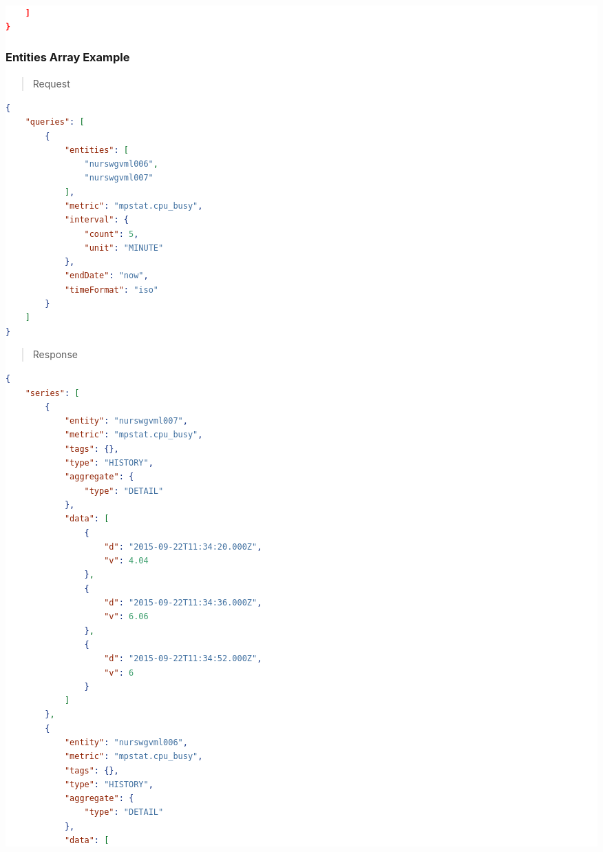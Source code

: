 ```json
    ]
}
```

### Entities Array Example

> Request

```json
{
    "queries": [
        {
            "entities": [
                "nurswgvml006",
                "nurswgvml007"
            ],
            "metric": "mpstat.cpu_busy",
            "interval": {
                "count": 5,
                "unit": "MINUTE"
            },
            "endDate": "now",
            "timeFormat": "iso"
        }
    ]
}
```

> Response

```json
{
    "series": [
        {
            "entity": "nurswgvml007",
            "metric": "mpstat.cpu_busy",
            "tags": {},
            "type": "HISTORY",
            "aggregate": {
                "type": "DETAIL"
            },
            "data": [
                {
                    "d": "2015-09-22T11:34:20.000Z",
                    "v": 4.04
                },
                {
                    "d": "2015-09-22T11:34:36.000Z",
                    "v": 6.06
                },
                {
                    "d": "2015-09-22T11:34:52.000Z",
                    "v": 6
                }
            ]
        },
        {
            "entity": "nurswgvml006",
            "metric": "mpstat.cpu_busy",
            "tags": {},
            "type": "HISTORY",
            "aggregate": {
                "type": "DETAIL"
            },
            "data": [
```